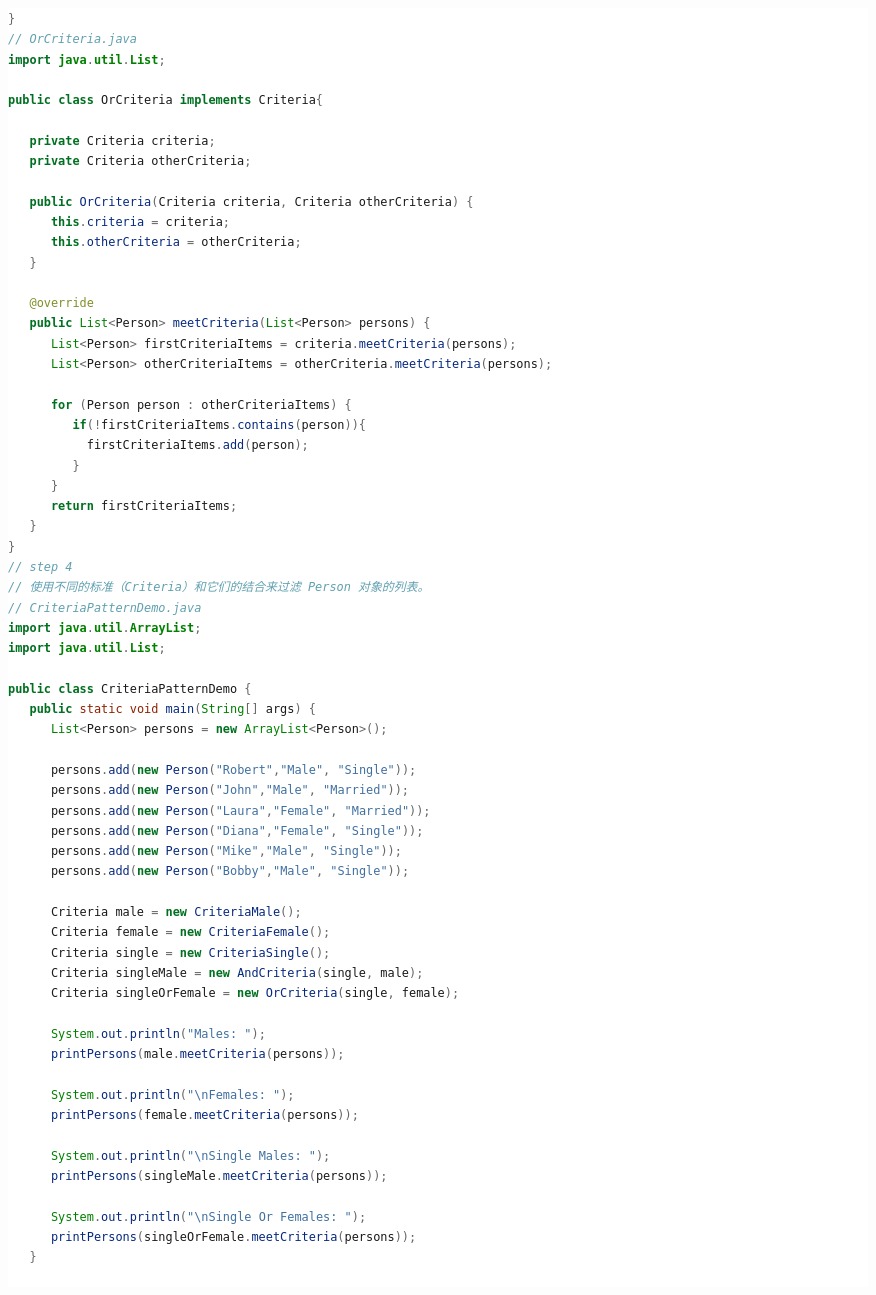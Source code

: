 ```java
}
// OrCriteria.java
import java.util.List;

public class OrCriteria implements Criteria{

   private Criteria criteria;
   private Criteria otherCriteria;

   public OrCriteria(Criteria criteria, Criteria otherCriteria) {
      this.criteria = criteria;
      this.otherCriteria = otherCriteria; 
   }

   @override
   public List<Person> meetCriteria(List<Person> persons) {
      List<Person> firstCriteriaItems = criteria.meetCriteria(persons);
      List<Person> otherCriteriaItems = otherCriteria.meetCriteria(persons);
 
      for (Person person : otherCriteriaItems) {
         if(!firstCriteriaItems.contains(person)){
           firstCriteriaItems.add(person);
         }
      }  
      return firstCriteriaItems;
   }
}
// step 4
// 使用不同的标准（Criteria）和它们的结合来过滤 Person 对象的列表。
// CriteriaPatternDemo.java
import java.util.ArrayList; 
import java.util.List;
 
public class CriteriaPatternDemo {
   public static void main(String[] args) {
      List<Person> persons = new ArrayList<Person>();
 
      persons.add(new Person("Robert","Male", "Single"));
      persons.add(new Person("John","Male", "Married"));
      persons.add(new Person("Laura","Female", "Married"));
      persons.add(new Person("Diana","Female", "Single"));
      persons.add(new Person("Mike","Male", "Single"));
      persons.add(new Person("Bobby","Male", "Single"));
 
      Criteria male = new CriteriaMale();
      Criteria female = new CriteriaFemale();
      Criteria single = new CriteriaSingle();
      Criteria singleMale = new AndCriteria(single, male);
      Criteria singleOrFemale = new OrCriteria(single, female);
 
      System.out.println("Males: ");
      printPersons(male.meetCriteria(persons));
 
      System.out.println("\nFemales: ");
      printPersons(female.meetCriteria(persons));
 
      System.out.println("\nSingle Males: ");
      printPersons(singleMale.meetCriteria(persons));
 
      System.out.println("\nSingle Or Females: ");
      printPersons(singleOrFemale.meetCriteria(persons));
   }
 
```